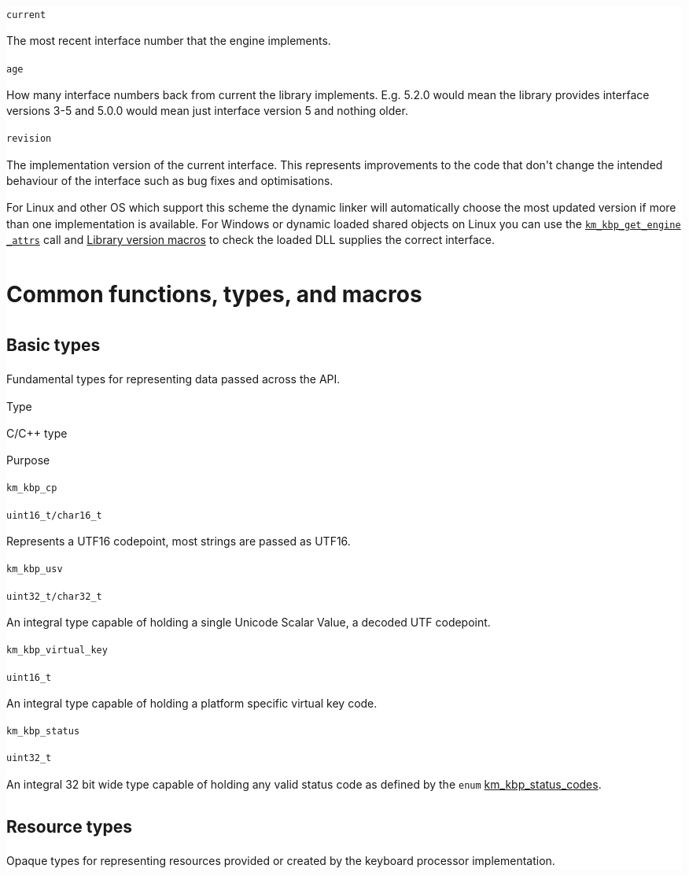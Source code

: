`current`

The most recent interface number that the engine implements.

`age`

How many interface numbers back from current the library implements. E.g. 5.2.0 would mean the library provides interface versions 3-5 and 5.0.0 would mean just interface version 5 and nothing older.

`revision`

The implementation version of the current interface. This represents improvements to the code that don't change the intended behaviour of the interface such as bug fixes and optimisations.

For Linux and other OS which support this scheme the dynamic linker will automatically choose the most updated version if more than one implementation is available. For Windows or dynamic loaded shared objects on Linux you can use the [`km_kbp_get_engine_attrs`](#km_kbp_get_engine_attrs) call and [Library version macros](#lib-version-macros) to check the loaded DLL supplies the correct interface.

Common functions, types, and macros
===================================

Basic types
-----------

Fundamental types for representing data passed across the API.

Type

C/C++ type

Purpose

`km_kbp_cp`

`uint16_t/char16_t`

Represents a UTF16 codepoint, most strings are passed as UTF16.

`km_kbp_usv`

`uint32_t/char32_t`

An integral type capable of holding a single Unicode Scalar Value, a decoded UTF codepoint.

`km_kbp_virtual_key`

`uint16_t`

An integral type capable of holding a platform specific virtual key code.

`km_kbp_status`

`uint32_t`

An integral 32 bit wide type capable of holding any valid status code as defined by the `enum` [km\_kbp\_status\_codes](#km_kbp_status_codes).

Resource types
--------------

Opaque types for representing resources provided or created by the keyboard processor implementation.
